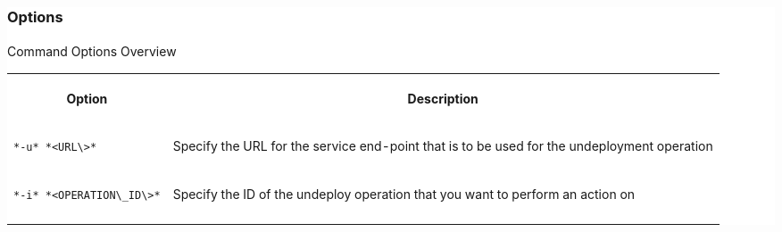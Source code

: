 

</td>
</tr>
</table>



### Options

<a name="loio65ddb1b51a0642148c6b468a759a8a2e__table_bzt_slv_kt"/>Command Options Overview


<table>
<tr>
<th>

Option



</th>
<th>

Description



</th>
</tr>
<tr>
<td>

`*-u* *<URL\>*`



</td>
<td>

Specify the URL for the service end-point that is to be used for the undeployment operation



</td>
</tr>
<tr>
<td>

`*-i* *<OPERATION\_ID\>*`



</td>
<td>

Specify the ID of the undeploy operation that you want to perform an action on



</td>
</tr>
<tr>
<td>
